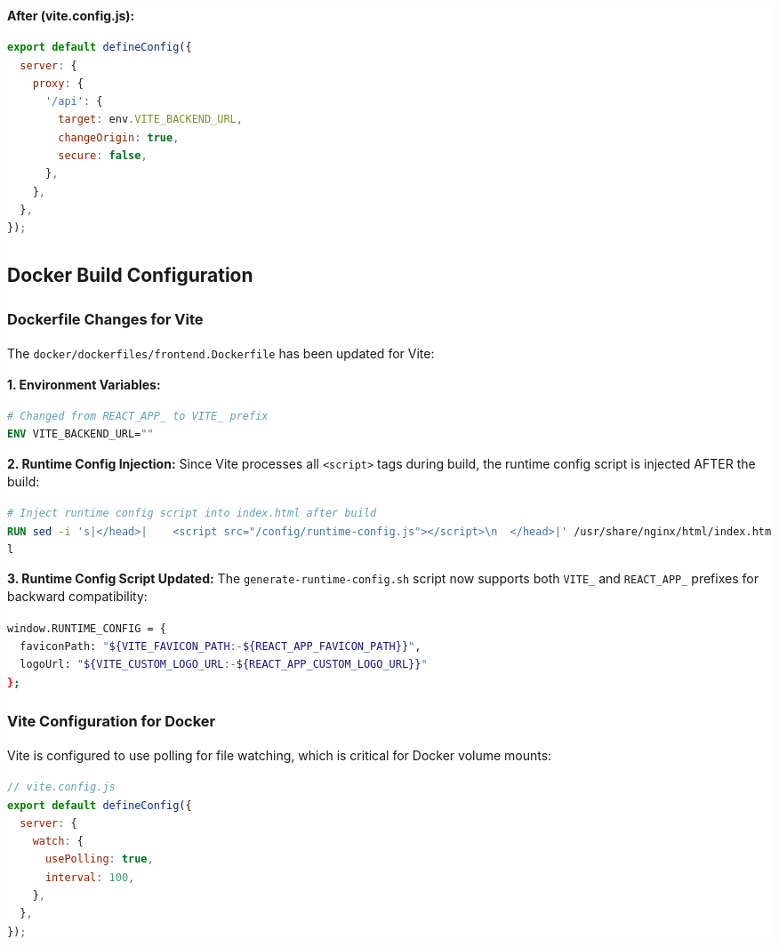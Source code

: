 **After (vite.config.js):**
```javascript
export default defineConfig({
  server: {
    proxy: {
      '/api': {
        target: env.VITE_BACKEND_URL,
        changeOrigin: true,
        secure: false,
      },
    },
  },
});
```

## Docker Build Configuration

### Dockerfile Changes for Vite

The `docker/dockerfiles/frontend.Dockerfile` has been updated for Vite:

**1. Environment Variables:**
```dockerfile
# Changed from REACT_APP_ to VITE_ prefix
ENV VITE_BACKEND_URL=""
```

**2. Runtime Config Injection:**
Since Vite processes all `<script>` tags during build, the runtime config script is injected AFTER the build:

```dockerfile
# Inject runtime config script into index.html after build
RUN sed -i 's|</head>|    <script src="/config/runtime-config.js"></script>\n  </head>|' /usr/share/nginx/html/index.html
```

**3. Runtime Config Script Updated:**
The `generate-runtime-config.sh` script now supports both `VITE_` and `REACT_APP_` prefixes for backward compatibility:

```bash
window.RUNTIME_CONFIG = {
  faviconPath: "${VITE_FAVICON_PATH:-${REACT_APP_FAVICON_PATH}}",
  logoUrl: "${VITE_CUSTOM_LOGO_URL:-${REACT_APP_CUSTOM_LOGO_URL}}"
};
```

### Vite Configuration for Docker

Vite is configured to use polling for file watching, which is critical for Docker volume mounts:

```javascript
// vite.config.js
export default defineConfig({
  server: {
    watch: {
      usePolling: true,
      interval: 100,
    },
  },
});
```
